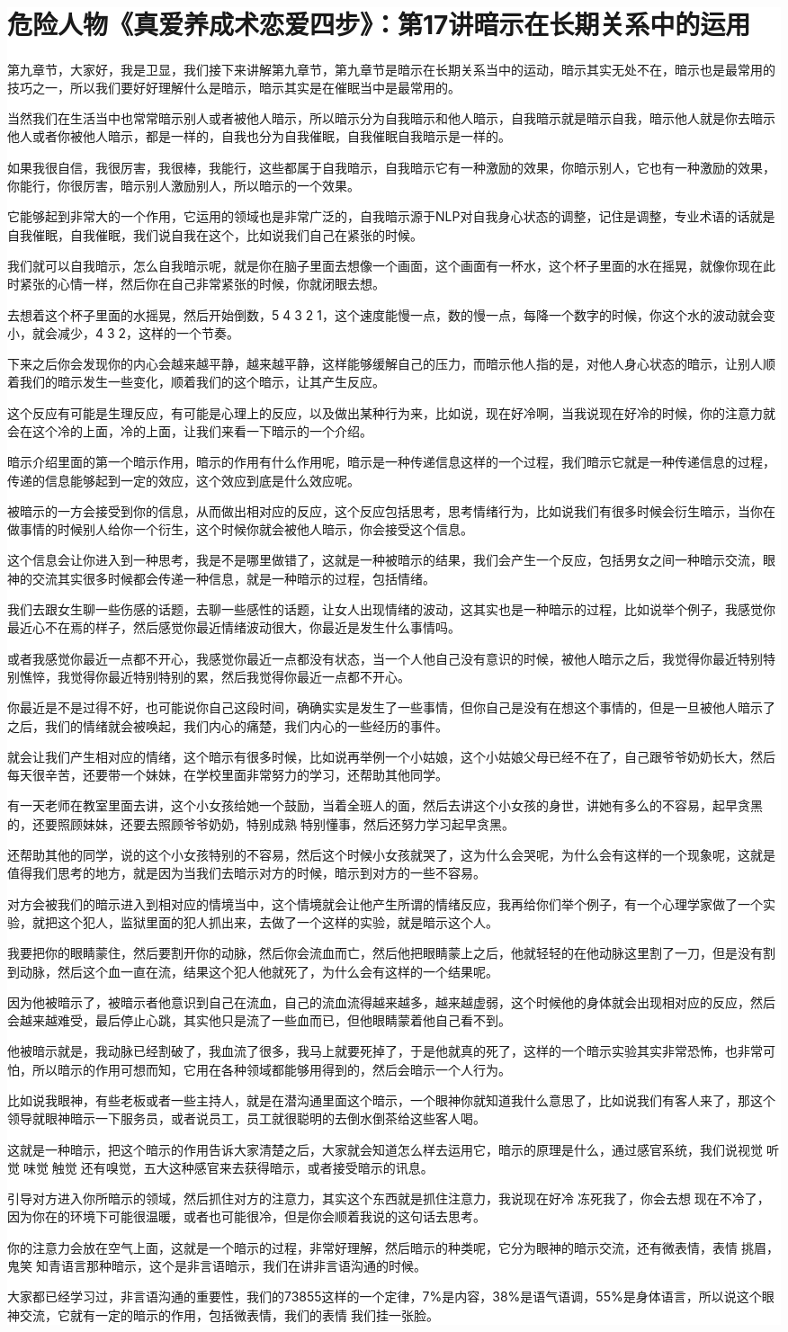 # 危险人物《真爱养成术恋爱四步》：第17讲暗示在长期关系中的运用

第九章节，大家好，我是卫显，我们接下来讲解第九章节，第九章节是暗示在长期关系当中的运动，暗示其实无处不在，暗示也是最常用的技巧之一，所以我们要好好理解什么是暗示，暗示其实是在催眠当中是最常用的。

当然我们在生活当中也常常暗示别人或者被他人暗示，所以暗示分为自我暗示和他人暗示，自我暗示就是暗示自我，暗示他人就是你去暗示他人或者你被他人暗示，都是一样的，自我也分为自我催眠，自我催眠自我暗示是一样的。

如果我很自信，我很厉害，我很棒，我能行，这些都属于自我暗示，自我暗示它有一种激励的效果，你暗示别人，它也有一种激励的效果，你能行，你很厉害，暗示别人激励别人，所以暗示的一个效果。

它能够起到非常大的一个作用，它运用的领域也是非常广泛的，自我暗示源于NLP对自我身心状态的调整，记住是调整，专业术语的话就是自我催眠，自我催眠，我们说自我在这个，比如说我们自己在紧张的时候。

我们就可以自我暗示，怎么自我暗示呢，就是你在脑子里面去想像一个画面，这个画面有一杯水，这个杯子里面的水在摇晃，就像你现在此时紧张的心情一样，然后你在自己非常紧张的时候，你就闭眼去想。

去想着这个杯子里面的水摇晃，然后开始倒数，5 4 3 2 1，这个速度能慢一点，数的慢一点，每降一个数字的时候，你这个水的波动就会变小，就会减少，4 3 2，这样的一个节奏。

下来之后你会发现你的内心会越来越平静，越来越平静，这样能够缓解自己的压力，而暗示他人指的是，对他人身心状态的暗示，让别人顺着我们的暗示发生一些变化，顺着我们的这个暗示，让其产生反应。

这个反应有可能是生理反应，有可能是心理上的反应，以及做出某种行为来，比如说，现在好冷啊，当我说现在好冷的时候，你的注意力就会在这个冷的上面，冷的上面，让我们来看一下暗示的一个介绍。

暗示介绍里面的第一个暗示作用，暗示的作用有什么作用呢，暗示是一种传递信息这样的一个过程，我们暗示它就是一种传递信息的过程，传递的信息能够起到一定的效应，这个效应到底是什么效应呢。

被暗示的一方会接受到你的信息，从而做出相对应的反应，这个反应包括思考，思考情绪行为，比如说我们有很多时候会衍生暗示，当你在做事情的时候别人给你一个衍生，这个时候你就会被他人暗示，你会接受这个信息。

这个信息会让你进入到一种思考，我是不是哪里做错了，这就是一种被暗示的结果，我们会产生一个反应，包括男女之间一种暗示交流，眼神的交流其实很多时候都会传递一种信息，就是一种暗示的过程，包括情绪。

我们去跟女生聊一些伤感的话题，去聊一些感性的话题，让女人出现情绪的波动，这其实也是一种暗示的过程，比如说举个例子，我感觉你最近心不在焉的样子，然后感觉你最近情绪波动很大，你最近是发生什么事情吗。

或者我感觉你最近一点都不开心，我感觉你最近一点都没有状态，当一个人他自己没有意识的时候，被他人暗示之后，我觉得你最近特别特别憔悴，我觉得你最近特别特别的累，然后我觉得你最近一点都不开心。

你最近是不是过得不好，也可能说你自己这段时间，确确实实是发生了一些事情，但你自己是没有在想这个事情的，但是一旦被他人暗示了之后，我们的情绪就会被唤起，我们内心的痛楚，我们内心的一些经历的事件。

就会让我们产生相对应的情绪，这个暗示有很多时候，比如说再举例一个小姑娘，这个小姑娘父母已经不在了，自己跟爷爷奶奶长大，然后每天很辛苦，还要带一个妹妹，在学校里面非常努力的学习，还帮助其他同学。

有一天老师在教室里面去讲，这个小女孩给她一个鼓励，当着全班人的面，然后去讲这个小女孩的身世，讲她有多么的不容易，起早贪黑的，还要照顾妹妹，还要去照顾爷爷奶奶，特别成熟 特别懂事，然后还努力学习起早贪黑。

还帮助其他的同学，说的这个小女孩特别的不容易，然后这个时候小女孩就哭了，这为什么会哭呢，为什么会有这样的一个现象呢，这就是值得我们思考的地方，就是因为当我们去暗示对方的时候，暗示到对方的一些不容易。

对方会被我们的暗示进入到相对应的情境当中，这个情境就会让他产生所谓的情绪反应，我再给你们举个例子，有一个心理学家做了一个实验，就把这个犯人，监狱里面的犯人抓出来，去做了一个这样的实验，就是暗示这个人。

我要把你的眼睛蒙住，然后要割开你的动脉，然后你会流血而亡，然后他把眼睛蒙上之后，他就轻轻的在他动脉这里割了一刀，但是没有割到动脉，然后这个血一直在流，结果这个犯人他就死了，为什么会有这样的一个结果呢。

因为他被暗示了，被暗示者他意识到自己在流血，自己的流血流得越来越多，越来越虚弱，这个时候他的身体就会出现相对应的反应，然后会越来越难受，最后停止心跳，其实他只是流了一些血而已，但他眼睛蒙着他自己看不到。

他被暗示就是，我动脉已经割破了，我血流了很多，我马上就要死掉了，于是他就真的死了，这样的一个暗示实验其实非常恐怖，也非常可怕，所以暗示的作用可想而知，它用在各种领域都能够用得到的，然后会暗示一个人行为。

比如说我眼神，有些老板或者一些主持人，就是在潜沟通里面这个暗示，一个眼神你就知道我什么意思了，比如说我们有客人来了，那这个领导就眼神暗示一下服务员，或者说员工，员工就很聪明的去倒水倒茶给这些客人喝。

这就是一种暗示，把这个暗示的作用告诉大家清楚之后，大家就会知道怎么样去运用它，暗示的原理是什么，通过感官系统，我们说视觉 听觉 味觉 触觉 还有嗅觉，五大这种感官来去获得暗示，或者接受暗示的讯息。

引导对方进入你所暗示的领域，然后抓住对方的注意力，其实这个东西就是抓住注意力，我说现在好冷 冻死我了，你会去想 现在不冷了，因为你在的环境下可能很温暖，或者也可能很冷，但是你会顺着我说的这句话去思考。

你的注意力会放在空气上面，这就是一个暗示的过程，非常好理解，然后暗示的种类呢，它分为眼神的暗示交流，还有微表情，表情 挑眉，鬼笑 知青语言那种暗示，这个是非言语暗示，我们在讲非言语沟通的时候。

大家都已经学习过，非言语沟通的重要性，我们的73855这样的一个定律，7%是内容，38%是语气语调，55%是身体语言，所以说这个眼神交流，它就有一定的暗示的作用，包括微表情，我们的表情 我们挂一张脸。
